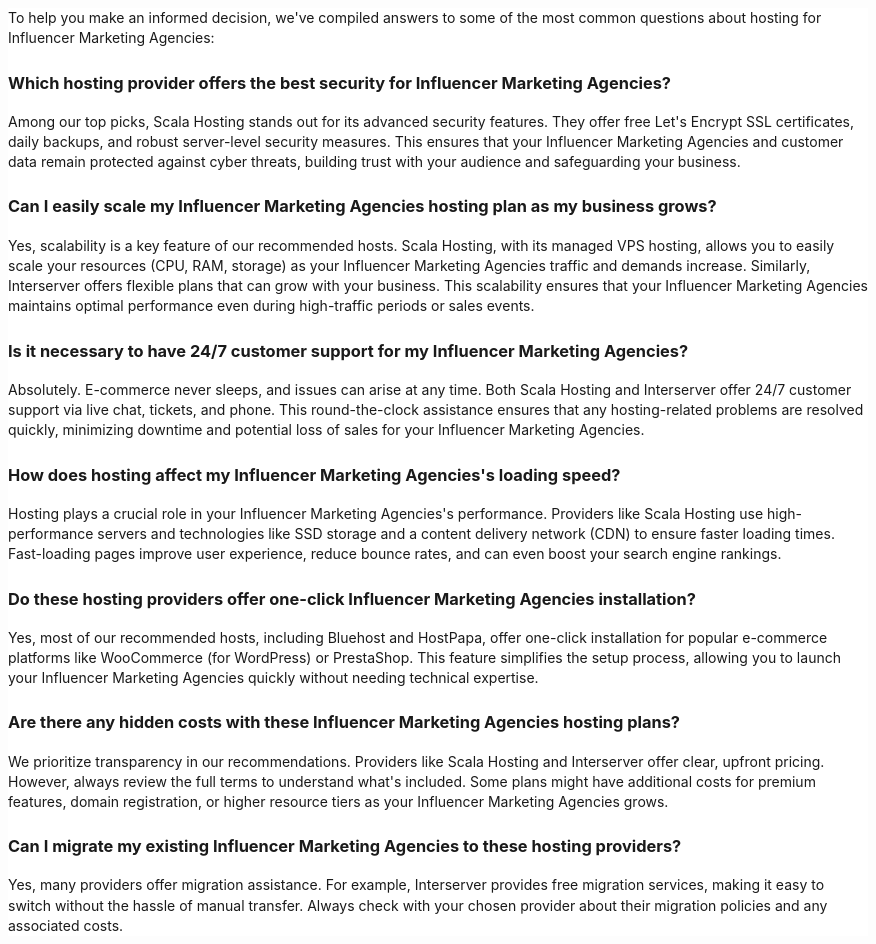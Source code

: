 To help you make an informed decision, we've compiled answers to some of the most common questions about hosting for Influencer Marketing Agencies:

### Which hosting provider offers the best security for Influencer Marketing Agencies? 
Among our top picks, Scala Hosting stands out for its advanced security features. They offer free Let's Encrypt SSL certificates, daily backups, and robust server-level security measures. This ensures that your Influencer Marketing Agencies and customer data remain protected against cyber threats, building trust with your audience and safeguarding your business.

### Can I easily scale my Influencer Marketing Agencies hosting plan as my business grows? 
Yes, scalability is a key feature of our recommended hosts. Scala Hosting, with its managed VPS hosting, allows you to easily scale your resources (CPU, RAM, storage) as your Influencer Marketing Agencies traffic and demands increase. Similarly, Interserver offers flexible plans that can grow with your business. This scalability ensures that your Influencer Marketing Agencies maintains optimal performance even during high-traffic periods or sales events.

### Is it necessary to have 24/7 customer support for my Influencer Marketing Agencies? 
Absolutely. E-commerce never sleeps, and issues can arise at any time. Both Scala Hosting and Interserver offer 24/7 customer support via live chat, tickets, and phone. This round-the-clock assistance ensures that any hosting-related problems are resolved quickly, minimizing downtime and potential loss of sales for your Influencer Marketing Agencies.

### How does hosting affect my Influencer Marketing Agencies's loading speed? 
Hosting plays a crucial role in your Influencer Marketing Agencies's performance. Providers like Scala Hosting use high-performance servers and technologies like SSD storage and a content delivery network (CDN) to ensure faster loading times. Fast-loading pages improve user experience, reduce bounce rates, and can even boost your search engine rankings.

### Do these hosting providers offer one-click Influencer Marketing Agencies installation? 
Yes, most of our recommended hosts, including Bluehost and HostPapa, offer one-click installation for popular e-commerce platforms like WooCommerce (for WordPress) or PrestaShop. This feature simplifies the setup process, allowing you to launch your Influencer Marketing Agencies quickly without needing technical expertise.

### Are there any hidden costs with these Influencer Marketing Agencies hosting plans? 
We prioritize transparency in our recommendations. Providers like Scala Hosting and Interserver offer clear, upfront pricing. However, always review the full terms to understand what's included. Some plans might have additional costs for premium features, domain registration, or higher resource tiers as your Influencer Marketing Agencies grows.

### Can I migrate my existing Influencer Marketing Agencies to these hosting providers? 
Yes, many providers offer migration assistance. For example, Interserver provides free migration services, making it easy to switch without the hassle of manual transfer. Always check with your chosen provider about their migration policies and any associated costs.
